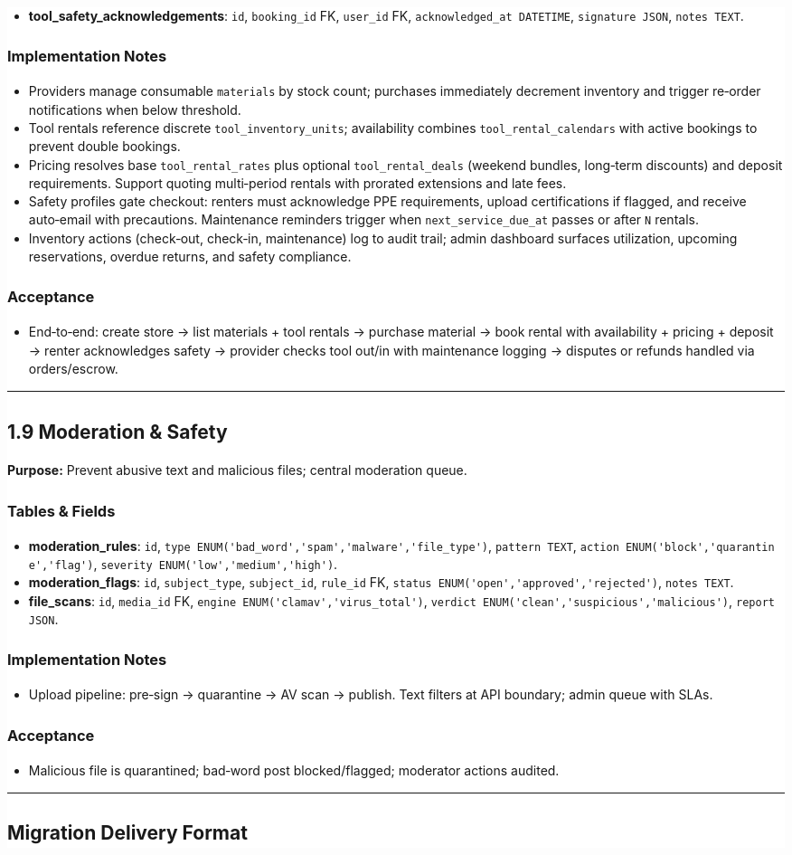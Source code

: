 * **tool_safety_acknowledgements**: `id`, `booking_id` FK, `user_id` FK, `acknowledged_at DATETIME`, `signature JSON`, `notes TEXT`.

### Implementation Notes

* Providers manage consumable `materials` by stock count; purchases immediately decrement inventory and trigger re‑order notifications when below threshold.
* Tool rentals reference discrete `tool_inventory_units`; availability combines `tool_rental_calendars` with active bookings to prevent double bookings.
* Pricing resolves base `tool_rental_rates` plus optional `tool_rental_deals` (weekend bundles, long‑term discounts) and deposit requirements. Support quoting multi‑period rentals with prorated extensions and late fees.
* Safety profiles gate checkout: renters must acknowledge PPE requirements, upload certifications if flagged, and receive auto‑email with precautions. Maintenance reminders trigger when `next_service_due_at` passes or after `N` rentals.
* Inventory actions (check‑out, check‑in, maintenance) log to audit trail; admin dashboard surfaces utilization, upcoming reservations, overdue returns, and safety compliance.

### Acceptance

* End‑to‑end: create store → list materials + tool rentals → purchase material → book rental with availability + pricing + deposit → renter acknowledges safety → provider checks tool out/in with maintenance logging → disputes or refunds handled via orders/escrow.

---

## 1.9 Moderation & Safety

**Purpose:** Prevent abusive text and malicious files; central moderation queue.

### Tables & Fields

* **moderation_rules**: `id`, `type ENUM('bad_word','spam','malware','file_type')`, `pattern TEXT`, `action ENUM('block','quarantine','flag')`, `severity ENUM('low','medium','high')`.
* **moderation_flags**: `id`, `subject_type`, `subject_id`, `rule_id` FK, `status ENUM('open','approved','rejected')`, `notes TEXT`.
* **file_scans**: `id`, `media_id` FK, `engine ENUM('clamav','virus_total')`, `verdict ENUM('clean','suspicious','malicious')`, `report JSON`.

### Implementation Notes

* Upload pipeline: pre‑sign → quarantine → AV scan → publish. Text filters at API boundary; admin queue with SLAs.

### Acceptance

* Malicious file is quarantined; bad‑word post blocked/flagged; moderator actions audited.

---

## Migration Delivery Format
